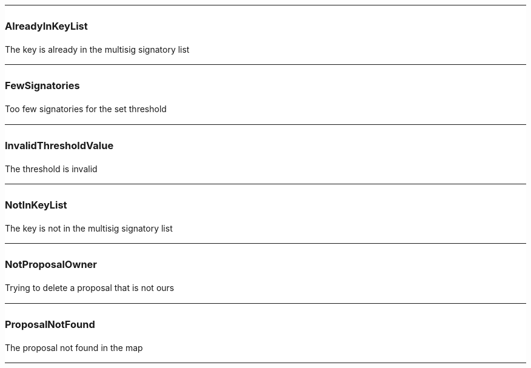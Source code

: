 ---------
### AlreadyInKeyList
The key is already in the multisig signatory list

---------
### FewSignatories
Too few signatories for the set threshold

---------
### InvalidThresholdValue
The threshold is invalid

---------
### NotInKeyList
The key is not in the multisig signatory list

---------
### NotProposalOwner
Trying to delete a proposal that is not ours

---------
### ProposalNotFound
The proposal not found in the map

---------